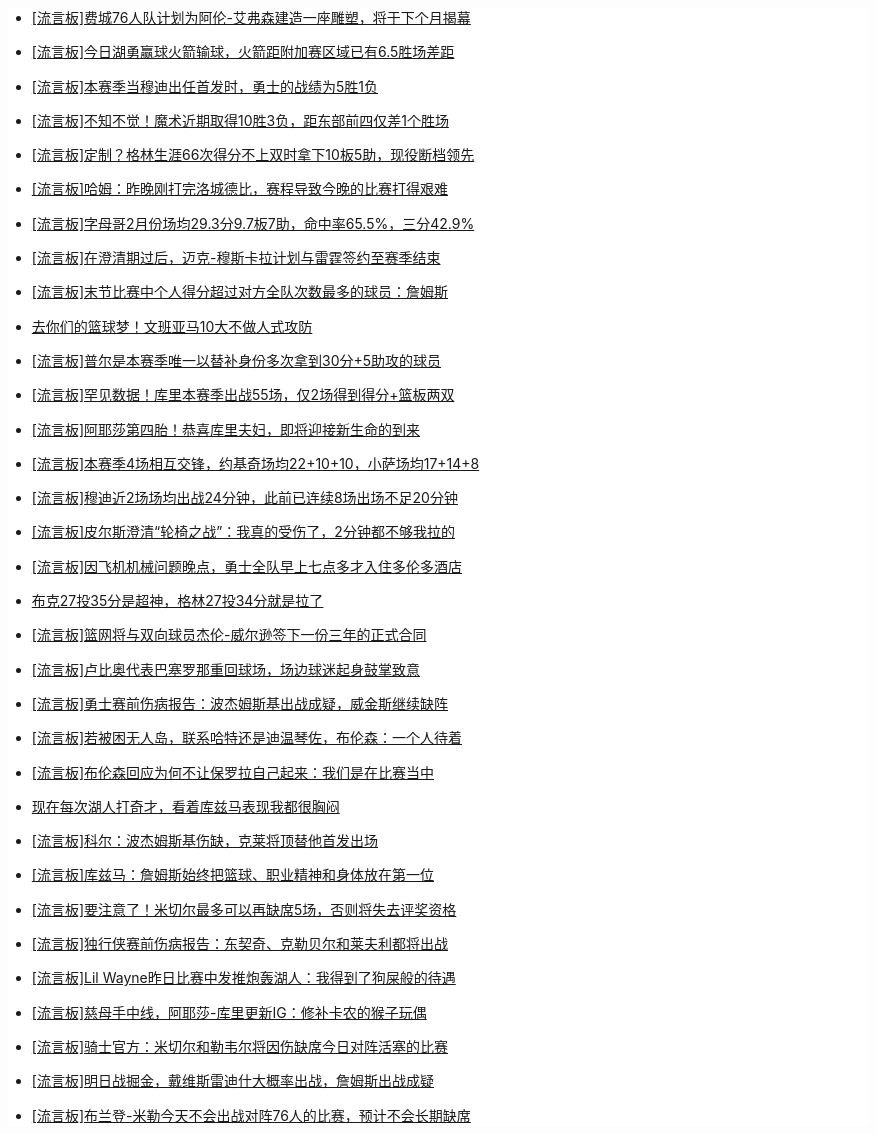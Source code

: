 + [[流言板]费城76人队计划为阿伦-艾弗森建造一座雕塑，将于下个月揭幕](https://bbs.hupu.com/625036889.html)

+ [[流言板]今日湖勇赢球火箭输球，火箭距附加赛区域已有6.5胜场差距](https://bbs.hupu.com/625037114.html)

+ [[流言板]本赛季当穆迪出任首发时，勇士的战绩为5胜1负](https://bbs.hupu.com/625036326.html)

+ [[流言板]不知不觉！魔术近期取得10胜3负，距东部前四仅差1个胜场](https://bbs.hupu.com/625037215.html)

+ [[流言板]定制？格林生涯66次得分不上双时拿下10板5助，现役断档领先](https://bbs.hupu.com/625037205.html)

+ [[流言板]哈姆：昨晚刚打完洛城德比，赛程导致今晚的比赛打得艰难](https://bbs.hupu.com/625036643.html)

+ [[流言板]字母哥2月份场均29.3分9.7板7助，命中率65.5%，三分42.9%](https://bbs.hupu.com/625036753.html)

+ [[流言板]在澄清期过后，迈克-穆斯卡拉计划与雷霆签约至赛季结束](https://bbs.hupu.com/625037763.html)

+ [[流言板]末节比赛中个人得分超过对方全队次数最多的球员：詹姆斯](https://bbs.hupu.com/625037562.html)

+ [去你们的篮球梦！文班亚马10大不做人式攻防](https://bbs.hupu.com/625033999.html)

+ [[流言板]普尔是本赛季唯一以替补身份多次拿到30分+5助攻的球员](https://bbs.hupu.com/625036796.html)

+ [[流言板]罕见数据！库里本赛季出战55场，仅2场得到得分+篮板两双](https://bbs.hupu.com/625037170.html)

+ [[流言板]阿耶莎第四胎！恭喜库里夫妇，即将迎接新生命的到来](https://bbs.hupu.com/625038160.html)

+ [[流言板]本赛季4场相互交锋，约基奇场均22+10+10，小萨场均17+14+8](https://bbs.hupu.com/625037426.html)

+ [[流言板]穆迪近2场场均出战24分钟，此前已连续8场出场不足20分钟](https://bbs.hupu.com/625037150.html)

+ [[流言板]皮尔斯澄清“轮椅之战”：我真的受伤了，2分钟都不够我拉的](https://bbs.hupu.com/625038327.html)

+ [[流言板]因飞机机械问题晚点，勇士全队早上七点多才入住多伦多酒店](https://bbs.hupu.com/625038344.html)

+ [布克27投35分是超神，格林27投34分就是拉了](https://bbs.hupu.com/625032694.html)

+ [[流言板]篮网将与双向球员杰伦-威尔逊签下一份三年的正式合同](https://bbs.hupu.com/625038359.html)

+ [[流言板]卢比奥代表巴塞罗那重回球场，场边球迷起身鼓掌致意](https://bbs.hupu.com/625038395.html)

+ [[流言板]勇士赛前伤病报告：波杰姆斯基出战成疑，威金斯继续缺阵](https://bbs.hupu.com/625038369.html)

+ [[流言板]若被困无人岛，联系哈特还是迪温琴佐，布伦森：一个人待着](https://bbs.hupu.com/625038633.html)

+ [[流言板]布伦森回应为何不让保罗拉自己起来：我们是在比赛当中](https://bbs.hupu.com/625038683.html)

+ [现在每次湖人打奇才，看着库兹马表现我都很胸闷](https://bbs.hupu.com/625038472.html)

+ [[流言板]科尔：波杰姆斯基伤缺，克莱将顶替他首发出场](https://bbs.hupu.com/625038986.html)

+ [[流言板]库兹马：詹姆斯始终把篮球、职业精神和身体放在第一位](https://bbs.hupu.com/625038860.html)

+ [[流言板]要注意了！米切尔最多可以再缺席5场，否则将失去评奖资格](https://bbs.hupu.com/625039057.html)

+ [[流言板]独行侠赛前伤病报告：东契奇、克勒贝尔和莱夫利都将出战](https://bbs.hupu.com/625038851.html)

+ [[流言板]Lil Wayne昨日比赛中发推炮轰湖人：我得到了狗屎般的待遇](https://bbs.hupu.com/625039232.html)

+ [[流言板]慈母手中线，阿耶莎-库里更新IG：修补卡农的猴子玩偶](https://bbs.hupu.com/625038848.html)

+ [[流言板]骑士官方：米切尔和勒韦尔将因伤缺席今日对阵活塞的比赛](https://bbs.hupu.com/625038903.html)

+ [[流言板]明日战掘金，戴维斯雷迪什大概率出战，詹姆斯出战成疑](https://bbs.hupu.com/625039326.html)

+ [[流言板]布兰登-米勒今天不会出战对阵76人的比赛，预计不会长期缺席](https://bbs.hupu.com/625038818.html)
